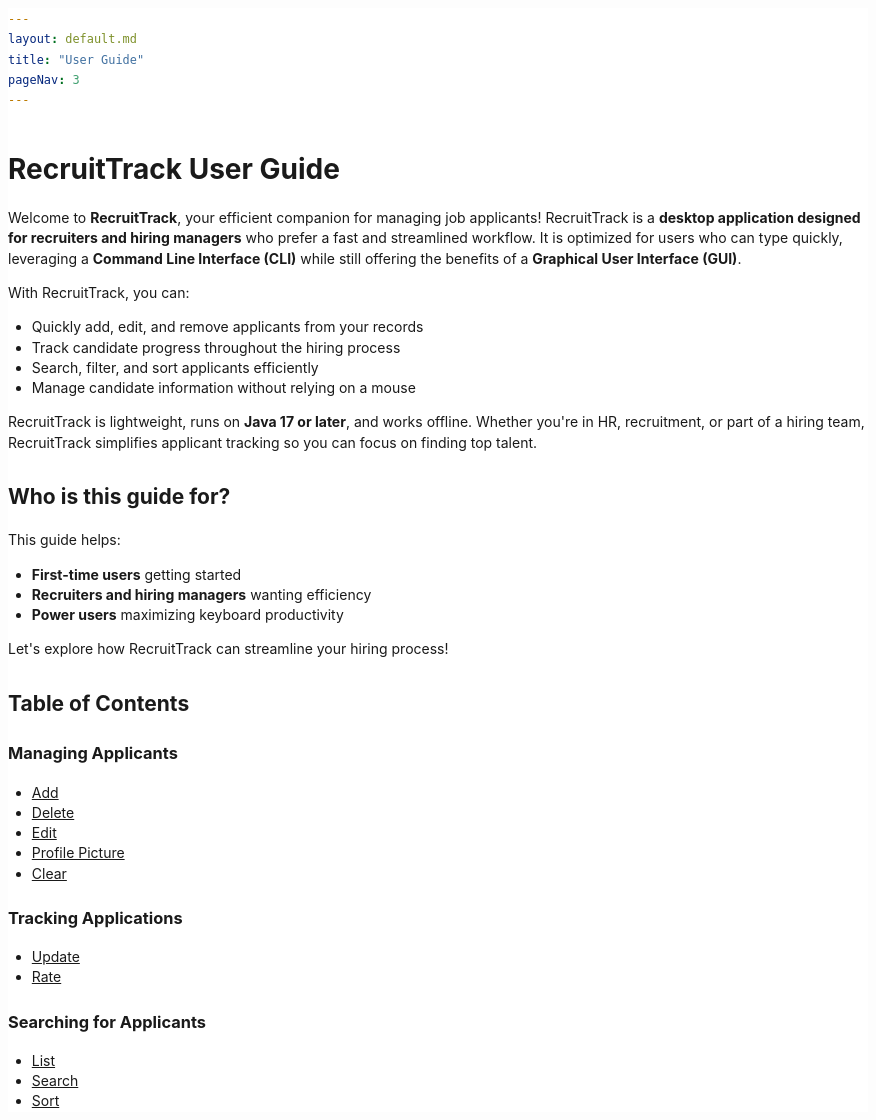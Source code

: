 ```yaml
---
layout: default.md
title: "User Guide"
pageNav: 3
---
```



<page-nav-print />

# RecruitTrack User Guide

Welcome to **RecruitTrack**, your efficient companion for managing job applicants! RecruitTrack is a **desktop application designed for recruiters and hiring managers** who prefer a fast and streamlined workflow. It is optimized for users who can type quickly, leveraging a **Command Line Interface (CLI)** while still offering the benefits of a **Graphical User Interface (GUI)**.

With RecruitTrack, you can:
- Quickly add, edit, and remove applicants from your records
- Track candidate progress throughout the hiring process
- Search, filter, and sort applicants efficiently
- Manage candidate information without relying on a mouse

RecruitTrack is lightweight, runs on **Java 17 or later**, and works offline. Whether you're in HR, recruitment, or part of a hiring team, RecruitTrack simplifies applicant tracking so you can focus on finding top talent.

## Who is this guide for?
This guide helps:
- **First-time users** getting started
- **Recruiters and hiring managers** wanting efficiency
- **Power users** maximizing keyboard productivity

Let's explore how RecruitTrack can streamline your hiring process!

## Table of Contents

### Managing Applicants
- [Add](#adding-an-applicant-add)
- [Delete](#deleting-an-applicant-delete)
- [Edit](#editing-an-applicant-edit)
- [Profile Picture](#addingchanging-an-applicants-profile-picture)
- [Clear](#clearing-all-entries-clear)

### Tracking Applications
- [Update](#updating-the-application-status-of-an-applicant-update)
- [Rate](#assigning-a-rating-of-1-to-5-to-an-applicant-rate)

### Searching for Applicants
- [List](#listing-all-applicants-list)
- [Search](#searching-applicants-search)
- [Sort](#sorting-applicant-list-sort)
